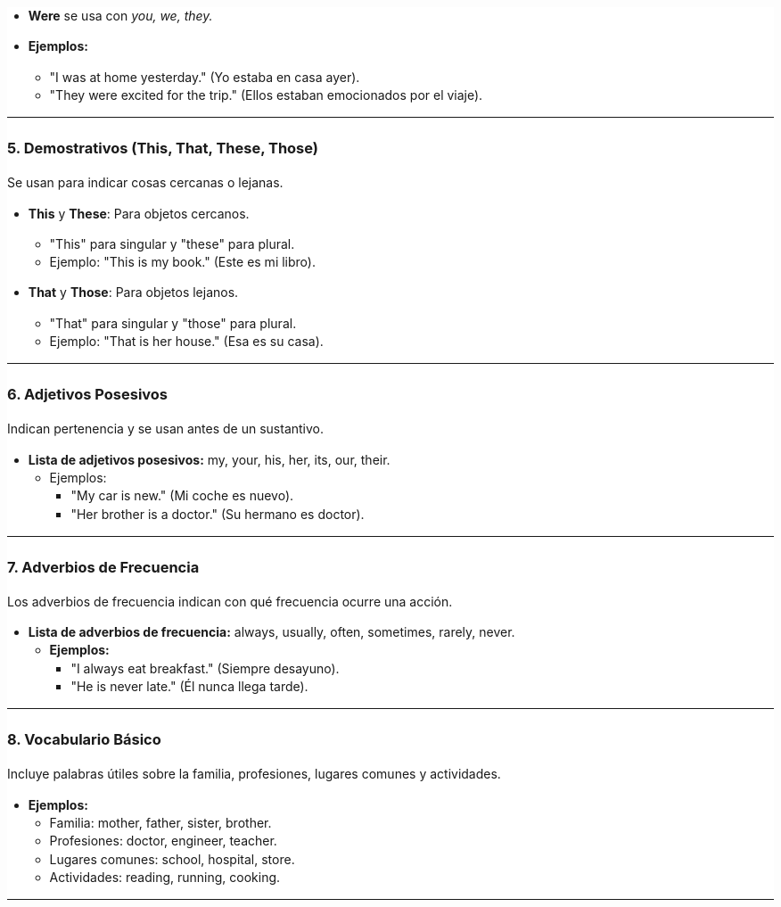 - **Were** se usa con _you, we, they._
    
- **Ejemplos:**
    
    - "I was at home yesterday." (Yo estaba en casa ayer).
    - "They were excited for the trip." (Ellos estaban emocionados por el viaje).

---

### 5. **Demostrativos** (This, That, These, Those)

Se usan para indicar cosas cercanas o lejanas.

- **This** y **These**: Para objetos cercanos.
    
    - "This" para singular y "these" para plural.
    - Ejemplo: "This is my book." (Este es mi libro).
- **That** y **Those**: Para objetos lejanos.
    
    - "That" para singular y "those" para plural.
    - Ejemplo: "That is her house." (Esa es su casa).

---

### 6. **Adjetivos Posesivos**

Indican pertenencia y se usan antes de un sustantivo.

- **Lista de adjetivos posesivos:** my, your, his, her, its, our, their.
    - Ejemplos:
        - "My car is new." (Mi coche es nuevo).
        - "Her brother is a doctor." (Su hermano es doctor).

---

### 7. **Adverbios de Frecuencia**

Los adverbios de frecuencia indican con qué frecuencia ocurre una acción.

- **Lista de adverbios de frecuencia:** always, usually, often, sometimes, rarely, never.
    - **Ejemplos:**
        - "I always eat breakfast." (Siempre desayuno).
        - "He is never late." (Él nunca llega tarde).

---

### 8. **Vocabulario Básico**

Incluye palabras útiles sobre la familia, profesiones, lugares comunes y actividades.

- **Ejemplos:**
    - Familia: mother, father, sister, brother.
    - Profesiones: doctor, engineer, teacher.
    - Lugares comunes: school, hospital, store.
    - Actividades: reading, running, cooking.

---
